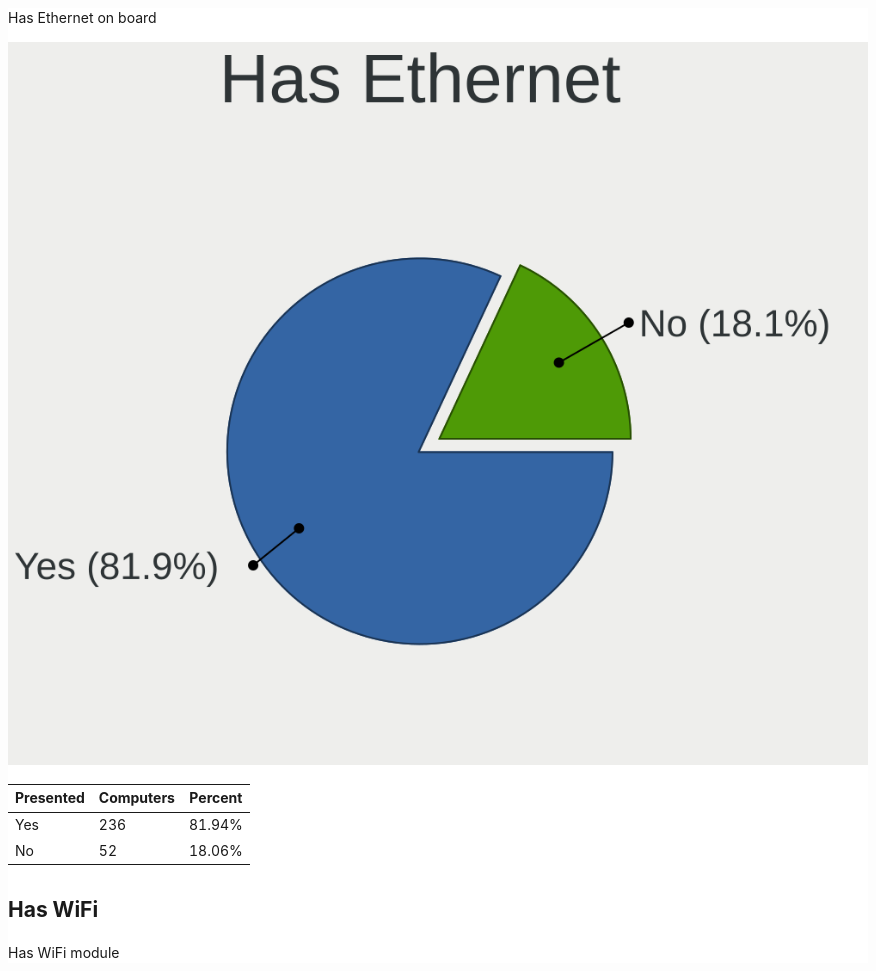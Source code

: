 Has Ethernet on board

![Has Ethernet](./All/images/pie_chart/node_has_ethernet.svg)


| Presented | Computers | Percent |
|-----------|-----------|---------|
| Yes       | 236       | 81.94%  |
| No        | 52        | 18.06%  |

Has WiFi
--------

Has WiFi module
